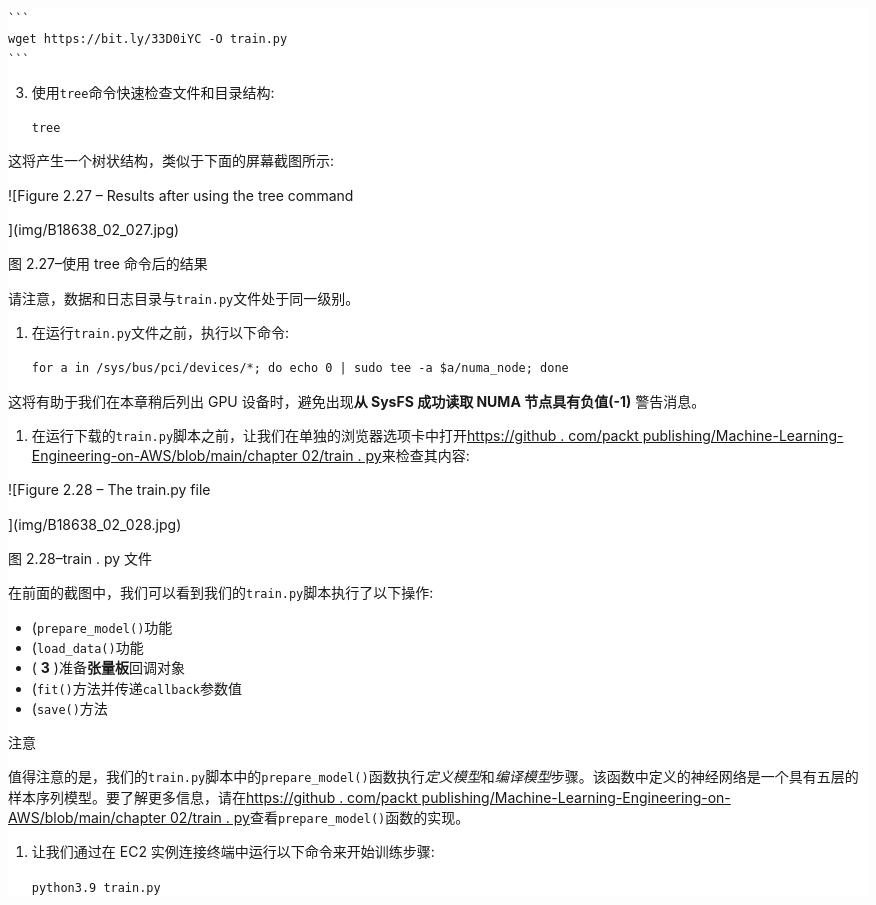     ```
    wget https://bit.ly/33D0iYC -O train.py
    ```

3.  使用`tree`命令快速检查文件和目录结构:

    ```
    tree
    ```

这将产生一个树状结构，类似于下面的屏幕截图所示:

![Figure 2.27 – Results after using the tree command

](img/B18638_02_027.jpg)

图 2.27–使用 tree 命令后的结果

请注意，数据和日志目录与`train.py`文件处于同一级别。

1.  在运行`train.py`文件之前，执行以下命令:

    ```
    for a in /sys/bus/pci/devices/*; do echo 0 | sudo tee -a $a/numa_node; done
    ```

这将有助于我们在本章稍后列出 GPU 设备时，避免出现**从 SysFS 成功读取 NUMA 节点具有负值(-1)** 警告消息。

1.  在运行下载的`train.py`脚本之前，让我们在单独的浏览器选项卡中打开[https://github . com/packt publishing/Machine-Learning-Engineering-on-AWS/blob/main/chapter 02/train . py](https://github.com/PacktPublishing/Machine-Learning-Engineering-on-AWS/blob/main/chapter02/train.py)来检查其内容:

![Figure 2.28 – The train.py file

](img/B18638_02_028.jpg)

图 2.28–train . py 文件

在前面的截图中，我们可以看到我们的`train.py`脚本执行了以下操作:

*   (`prepare_model()`功能
*   (`load_data()`功能
*   ( **3** )准备**张量板**回调对象
*   (`fit()`方法并传递`callback`参数值
*   (`save()`方法

注意

值得注意的是，我们的`train.py`脚本中的`prepare_model()`函数执行*定义模型*和*编译模型*步骤。该函数中定义的神经网络是一个具有五层的样本序列模型。要了解更多信息，请在[https://github . com/packt publishing/Machine-Learning-Engineering-on-AWS/blob/main/chapter 02/train . py](https://github.com/PacktPublishing/Machine-Learning-Engineering-on-AWS/blob/main/chapter02/train.py#L24)查看`prepare_model()`函数的实现。

1.  让我们通过在 EC2 实例连接终端中运行以下命令来开始训练步骤:

    ```
    python3.9 train.py
    ```
